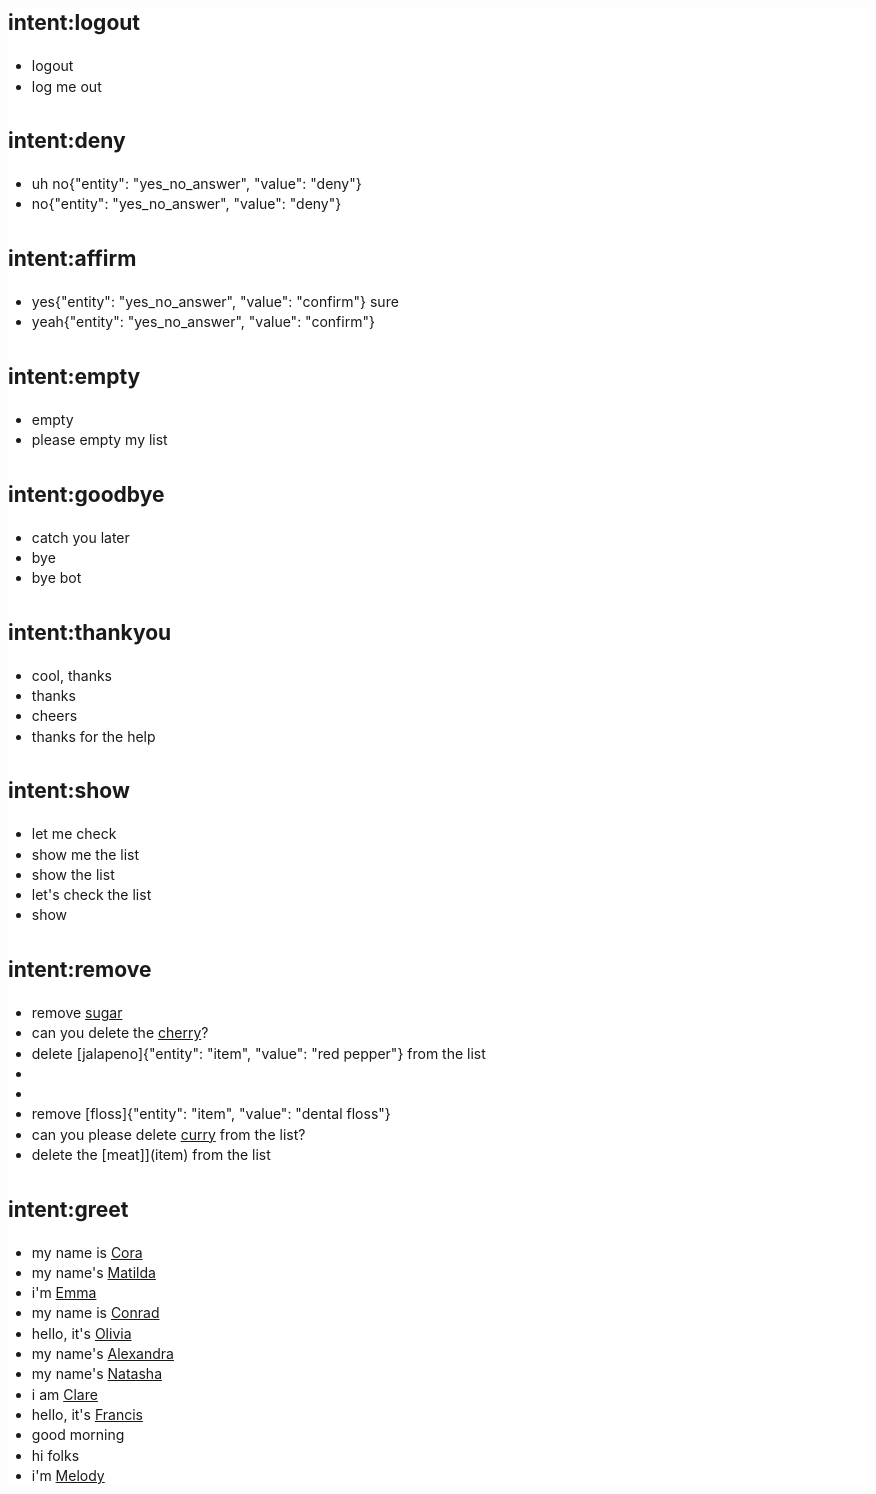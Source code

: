 ## intent:logout
- logout
- log me out

## intent:deny
- uh no{"entity": "yes_no_answer", "value": "deny"}
- no{"entity": "yes_no_answer", "value": "deny"}

## intent:affirm
- yes{"entity": "yes_no_answer", "value": "confirm"} sure
- yeah{"entity": "yes_no_answer", "value": "confirm"}

## intent:empty
- empty
- please empty my list

## intent:goodbye
- catch you later
- bye
- bye bot

## intent:thankyou
- cool, thanks
- thanks
- cheers
- thanks for the help

## intent:show
- let me check
- show me the list
- show the list
- let's check the list
- show

## intent:remove
- remove [sugar](item)
- can you delete the [cherry](item)?
- delete [jalapeno]{"entity": "item", "value": "red pepper"} from the list
- 
- 
- remove [floss]{"entity": "item", "value": "dental floss"}
- can you please delete [curry](item) from the list?
- delete the [meat]](item) from the list

## intent:greet
- my name is [Cora](user)
- my name's [Matilda](user)
- i'm [Emma](user)
- my name is [Conrad](user)
- hello, it's [Olivia](user)
- my name's [Alexandra](user)
- my name's [Natasha](user)
- i am [Clare](user)
- hello, it's [Francis](user)
- good morning
- hi folks
- i'm [Melody](user)